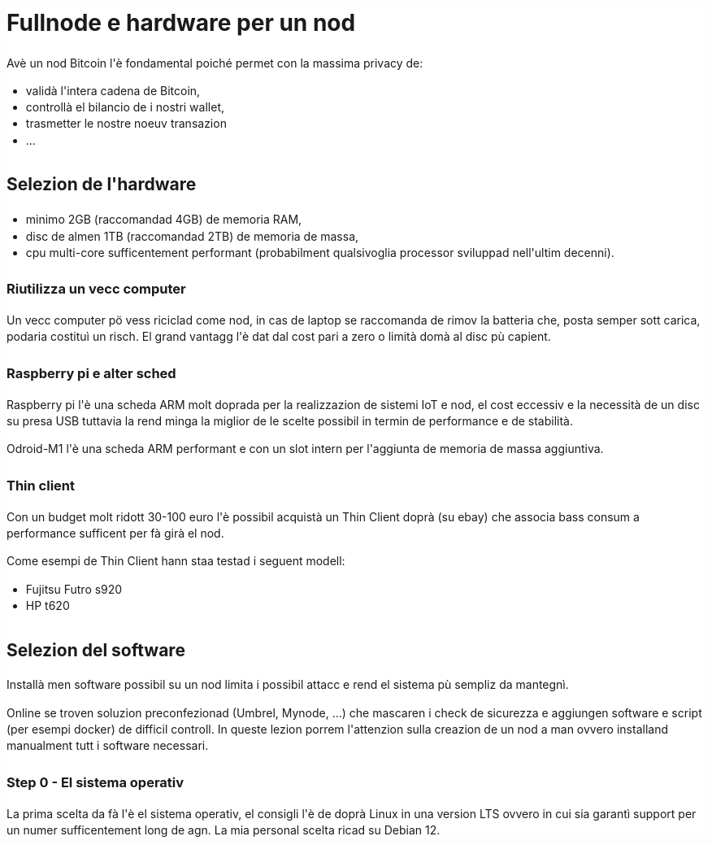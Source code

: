 # Fullnode e hardware per un nod

Avè un nod Bitcoin l'è fondamental poiché permet con la massima privacy de:

- validà l'intera cadena de Bitcoin,
- controllà el bilancio de i nostri wallet,
- trasmetter le nostre noeuv transazion
- ...

## Selezion de l'hardware

- minimo 2GB (raccomandad 4GB) de memoria RAM,
- disc de almen 1TB (raccomandad 2TB) de memoria de massa,
- cpu multi-core sufficentement performant (probabilment qualsivoglia processor sviluppad nell'ultim decenni).

### Riutilizza un vecc computer

Un vecc computer pö vess riciclad come nod, in cas de laptop se raccomanda de rimov la batteria che, posta semper sott carica, podaria costituì un risch. El grand vantagg l'è dat dal cost pari a zero o limità domà al disc pù capient.

### Raspberry pi e alter sched

Raspberry pi l'è una scheda ARM molt doprada per la realizzazion de sistemi IoT e nod, el cost eccessiv e la necessità de un disc su presa USB tuttavia la rend minga la miglior de le scelte possibil in termin de performance e de stabilità.

Odroid-M1 l'è una scheda ARM performant e con un slot intern per l'aggiunta de memoria de massa aggiuntiva.

### Thin client

Con un budget molt ridott 30-100 euro l'è possibil acquistà un Thin Client doprà (su ebay) che associa bass consum a performance sufficent per fà girà el nod.

Come esempi de Thin Client hann staa testad i seguent modell:

- Fujitsu Futro s920
- HP t620

## Selezion del software

Installà men software possibil su un nod limita i possibil attacc e rend el sistema pù sempliz da mantegnì.

Online se troven soluzion preconfezionad (Umbrel, Mynode, ...) che mascaren i check de sicurezza e aggiungen software e script (per esempi docker) de difficil controll. In queste lezion porrem l'attenzion sulla creazion de un nod a man ovvero installand manualment tutt i software necessari.

### Step 0 - El sistema operativ

La prima scelta da fà l'è el sistema operativ, el consigli l'è de doprà Linux in una version LTS ovvero in cui sia garantì support per un numer sufficentement long de agn. La mia personal scelta ricad su Debian 12.

